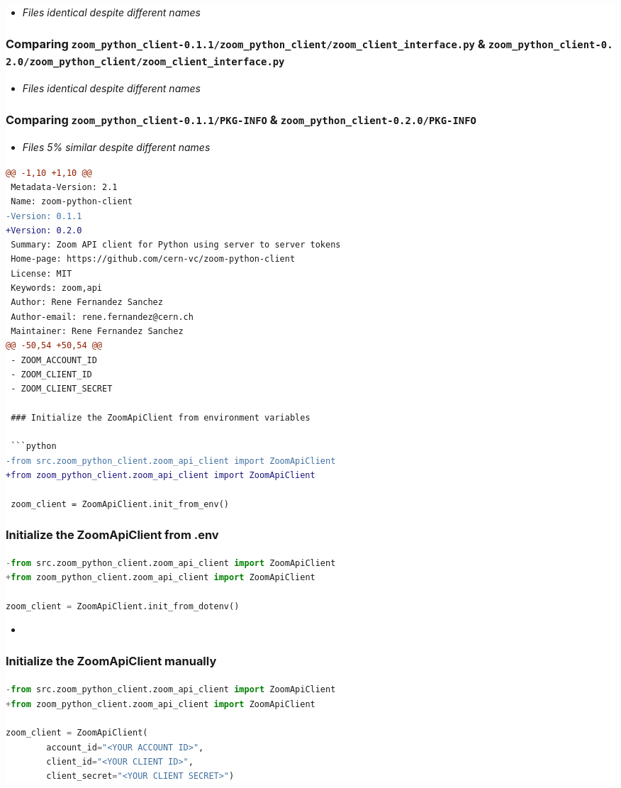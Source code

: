  * *Files identical despite different names*

### Comparing `zoom_python_client-0.1.1/zoom_python_client/zoom_client_interface.py` & `zoom_python_client-0.2.0/zoom_python_client/zoom_client_interface.py`

 * *Files identical despite different names*

### Comparing `zoom_python_client-0.1.1/PKG-INFO` & `zoom_python_client-0.2.0/PKG-INFO`

 * *Files 5% similar despite different names*

```diff
@@ -1,10 +1,10 @@
 Metadata-Version: 2.1
 Name: zoom-python-client
-Version: 0.1.1
+Version: 0.2.0
 Summary: Zoom API client for Python using server to server tokens
 Home-page: https://github.com/cern-vc/zoom-python-client
 License: MIT
 Keywords: zoom,api
 Author: Rene Fernandez Sanchez
 Author-email: rene.fernandez@cern.ch
 Maintainer: Rene Fernandez Sanchez
@@ -50,54 +50,54 @@
 - ZOOM_ACCOUNT_ID
 - ZOOM_CLIENT_ID
 - ZOOM_CLIENT_SECRET
 
 ### Initialize the ZoomApiClient from environment variables
 
 ```python
-from src.zoom_python_client.zoom_api_client import ZoomApiClient
+from zoom_python_client.zoom_api_client import ZoomApiClient
 
 zoom_client = ZoomApiClient.init_from_env()
 ```
 
 ### Initialize the ZoomApiClient from .env
 
 ```python
-from src.zoom_python_client.zoom_api_client import ZoomApiClient
+from zoom_python_client.zoom_api_client import ZoomApiClient
 
 zoom_client = ZoomApiClient.init_from_dotenv()
 ```
+
 ### Initialize the ZoomApiClient manually
 
 ```python
-from src.zoom_python_client.zoom_api_client import ZoomApiClient
+from zoom_python_client.zoom_api_client import ZoomApiClient
 
 zoom_client = ZoomApiClient(
         account_id="<YOUR ACCOUNT ID>",
         client_id="<YOUR CLIENT ID>",
         client_secret="<YOUR CLIENT SECRET>")
 ```
 